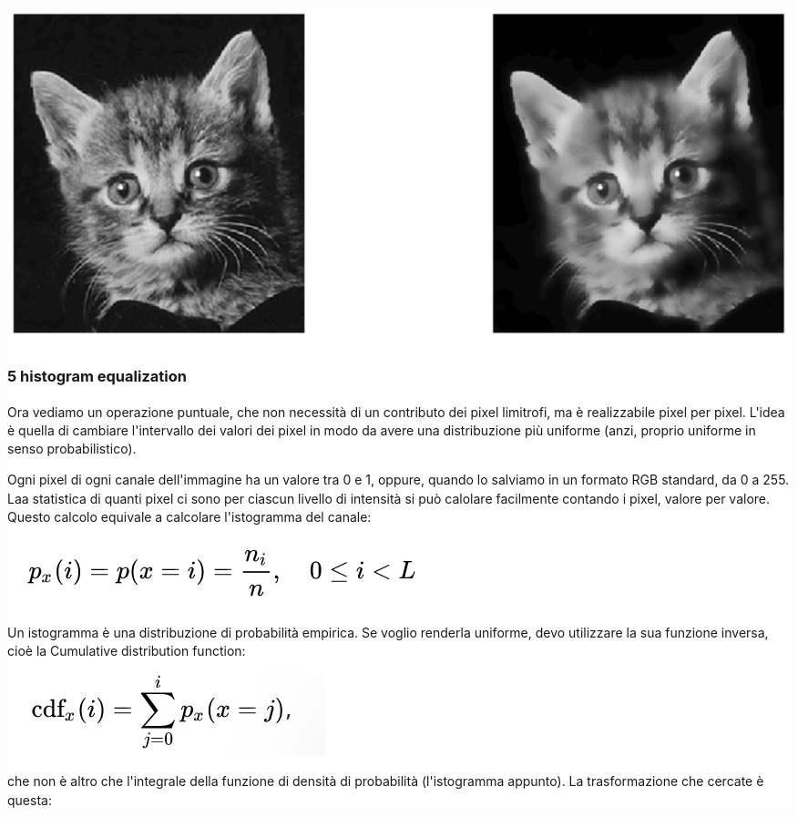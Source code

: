 ![cat](figs/bilateral_cat.png)

### 5 histogram equalization ###

Ora vediamo un operazione puntuale, che non necessità di un contributo dei 
pixel limitrofi, ma è realizzabile pixel per pixel. L'idea è quella di 
cambiare l'intervallo dei valori dei pixel in modo da avere una 
distribuzione più uniforme (anzi, proprio uniforme in senso probabilistico).

Ogni pixel di ogni canale dell'immagine ha un valore tra 0 e 1, oppure, 
quando lo salviamo in un formato RGB standard, da 0 a 255. 
Laa statistica di quanti pixel ci sono per ciascun livello di intensità si 
può calolare facilmente contando i pixel, valore per valore. Questo calcolo 
equivale a calcolare l'istogramma del canale:

![hist](figs/histogram_formula.png)

Un istogramma è una distribuzione di probabilità empirica. Se voglio 
renderla uniforme, devo utilizzare la sua funzione inversa, cioè la 
Cumulative distribution function:

![hist](figs/cdf_formula.png)

che non è altro che l'integrale della funzione di densità di probabilità 
(l'istogramma appunto). La trasformazione che cercate è questa:
